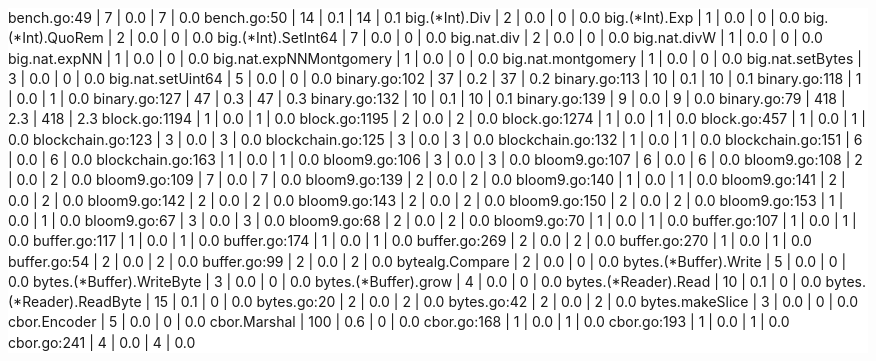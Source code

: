 bench.go:49                                         |      7 |   0.0 |   7 |   0.0
bench.go:50                                         |     14 |   0.1 |  14 |   0.1
big.(*Int).Div                                      |      2 |   0.0 |   0 |   0.0
big.(*Int).Exp                                      |      1 |   0.0 |   0 |   0.0
big.(*Int).QuoRem                                   |      2 |   0.0 |   0 |   0.0
big.(*Int).SetInt64                                 |      7 |   0.0 |   0 |   0.0
big.nat.div                                         |      2 |   0.0 |   0 |   0.0
big.nat.divW                                        |      1 |   0.0 |   0 |   0.0
big.nat.expNN                                       |      1 |   0.0 |   0 |   0.0
big.nat.expNNMontgomery                             |      1 |   0.0 |   0 |   0.0
big.nat.montgomery                                  |      1 |   0.0 |   0 |   0.0
big.nat.setBytes                                    |      3 |   0.0 |   0 |   0.0
big.nat.setUint64                                   |      5 |   0.0 |   0 |   0.0
binary.go:102                                       |     37 |   0.2 |  37 |   0.2
binary.go:113                                       |     10 |   0.1 |  10 |   0.1
binary.go:118                                       |      1 |   0.0 |   1 |   0.0
binary.go:127                                       |     47 |   0.3 |  47 |   0.3
binary.go:132                                       |     10 |   0.1 |  10 |   0.1
binary.go:139                                       |      9 |   0.0 |   9 |   0.0
binary.go:79                                        |    418 |   2.3 | 418 |   2.3
block.go:1194                                       |      1 |   0.0 |   1 |   0.0
block.go:1195                                       |      2 |   0.0 |   2 |   0.0
block.go:1274                                       |      1 |   0.0 |   1 |   0.0
block.go:457                                        |      1 |   0.0 |   1 |   0.0
blockchain.go:123                                   |      3 |   0.0 |   3 |   0.0
blockchain.go:125                                   |      3 |   0.0 |   3 |   0.0
blockchain.go:132                                   |      1 |   0.0 |   1 |   0.0
blockchain.go:151                                   |      6 |   0.0 |   6 |   0.0
blockchain.go:163                                   |      1 |   0.0 |   1 |   0.0
bloom9.go:106                                       |      3 |   0.0 |   3 |   0.0
bloom9.go:107                                       |      6 |   0.0 |   6 |   0.0
bloom9.go:108                                       |      2 |   0.0 |   2 |   0.0
bloom9.go:109                                       |      7 |   0.0 |   7 |   0.0
bloom9.go:139                                       |      2 |   0.0 |   2 |   0.0
bloom9.go:140                                       |      1 |   0.0 |   1 |   0.0
bloom9.go:141                                       |      2 |   0.0 |   2 |   0.0
bloom9.go:142                                       |      2 |   0.0 |   2 |   0.0
bloom9.go:143                                       |      2 |   0.0 |   2 |   0.0
bloom9.go:150                                       |      2 |   0.0 |   2 |   0.0
bloom9.go:153                                       |      1 |   0.0 |   1 |   0.0
bloom9.go:67                                        |      3 |   0.0 |   3 |   0.0
bloom9.go:68                                        |      2 |   0.0 |   2 |   0.0
bloom9.go:70                                        |      1 |   0.0 |   1 |   0.0
buffer.go:107                                       |      1 |   0.0 |   1 |   0.0
buffer.go:117                                       |      1 |   0.0 |   1 |   0.0
buffer.go:174                                       |      1 |   0.0 |   1 |   0.0
buffer.go:269                                       |      2 |   0.0 |   2 |   0.0
buffer.go:270                                       |      1 |   0.0 |   1 |   0.0
buffer.go:54                                        |      2 |   0.0 |   2 |   0.0
buffer.go:99                                        |      2 |   0.0 |   2 |   0.0
bytealg.Compare                                     |      2 |   0.0 |   0 |   0.0
bytes.(*Buffer).Write                               |      5 |   0.0 |   0 |   0.0
bytes.(*Buffer).WriteByte                           |      3 |   0.0 |   0 |   0.0
bytes.(*Buffer).grow                                |      4 |   0.0 |   0 |   0.0
bytes.(*Reader).Read                                |     10 |   0.1 |   0 |   0.0
bytes.(*Reader).ReadByte                            |     15 |   0.1 |   0 |   0.0
bytes.go:20                                         |      2 |   0.0 |   2 |   0.0
bytes.go:42                                         |      2 |   0.0 |   2 |   0.0
bytes.makeSlice                                     |      3 |   0.0 |   0 |   0.0
cbor.Encoder                                        |      5 |   0.0 |   0 |   0.0
cbor.Marshal                                        |    100 |   0.6 |   0 |   0.0
cbor.go:168                                         |      1 |   0.0 |   1 |   0.0
cbor.go:193                                         |      1 |   0.0 |   1 |   0.0
cbor.go:241                                         |      4 |   0.0 |   4 |   0.0